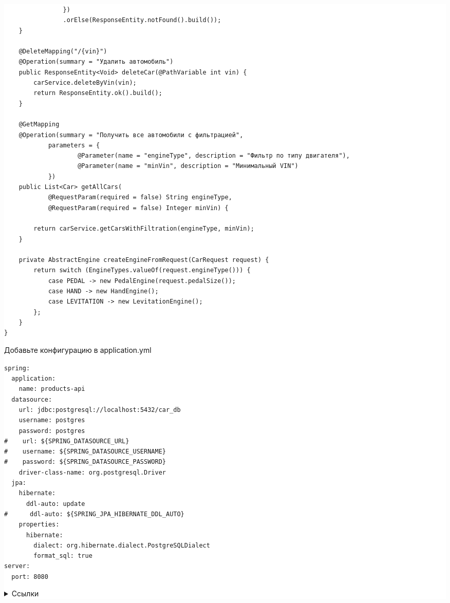 ```
                })
                .orElse(ResponseEntity.notFound().build());
    }

    @DeleteMapping("/{vin}")
    @Operation(summary = "Удалить автомобиль")
    public ResponseEntity<Void> deleteCar(@PathVariable int vin) {
        carService.deleteByVin(vin);
        return ResponseEntity.ok().build();
    }

    @GetMapping
    @Operation(summary = "Получить все автомобили с фильтрацией",
            parameters = {
                    @Parameter(name = "engineType", description = "Фильтр по типу двигателя"),
                    @Parameter(name = "minVin", description = "Минимальный VIN")
            })
    public List<Car> getAllCars(
            @RequestParam(required = false) String engineType,
            @RequestParam(required = false) Integer minVin) {

        return carService.getCarsWithFiltration(engineType, minVin);
    }

    private AbstractEngine createEngineFromRequest(CarRequest request) {
        return switch (EngineTypes.valueOf(request.engineType())) {
            case PEDAL -> new PedalEngine(request.pedalSize());
            case HAND -> new HandEngine();
            case LEVITATION -> new LevitationEngine();
        };
    }
}
```
Добавьте конфигурацию в application.yml
```
spring:
  application:
    name: products-api
  datasource:
    url: jdbc:postgresql://localhost:5432/car_db
    username: postgres
    password: postgres
#    url: ${SPRING_DATASOURCE_URL}
#    username: ${SPRING_DATASOURCE_USERNAME}
#    password: ${SPRING_DATASOURCE_PASSWORD}
    driver-class-name: org.postgresql.Driver
  jpa:
    hibernate:
      ddl-auto: update
#      ddl-auto: ${SPRING_JPA_HIBERNATE_DDL_AUTO}
    properties:
      hibernate:
        dialect: org.hibernate.dialect.PostgreSQLDialect
        format_sql: true
server:
  port: 8080
```

<details><summary>Ссылки</summary></details>